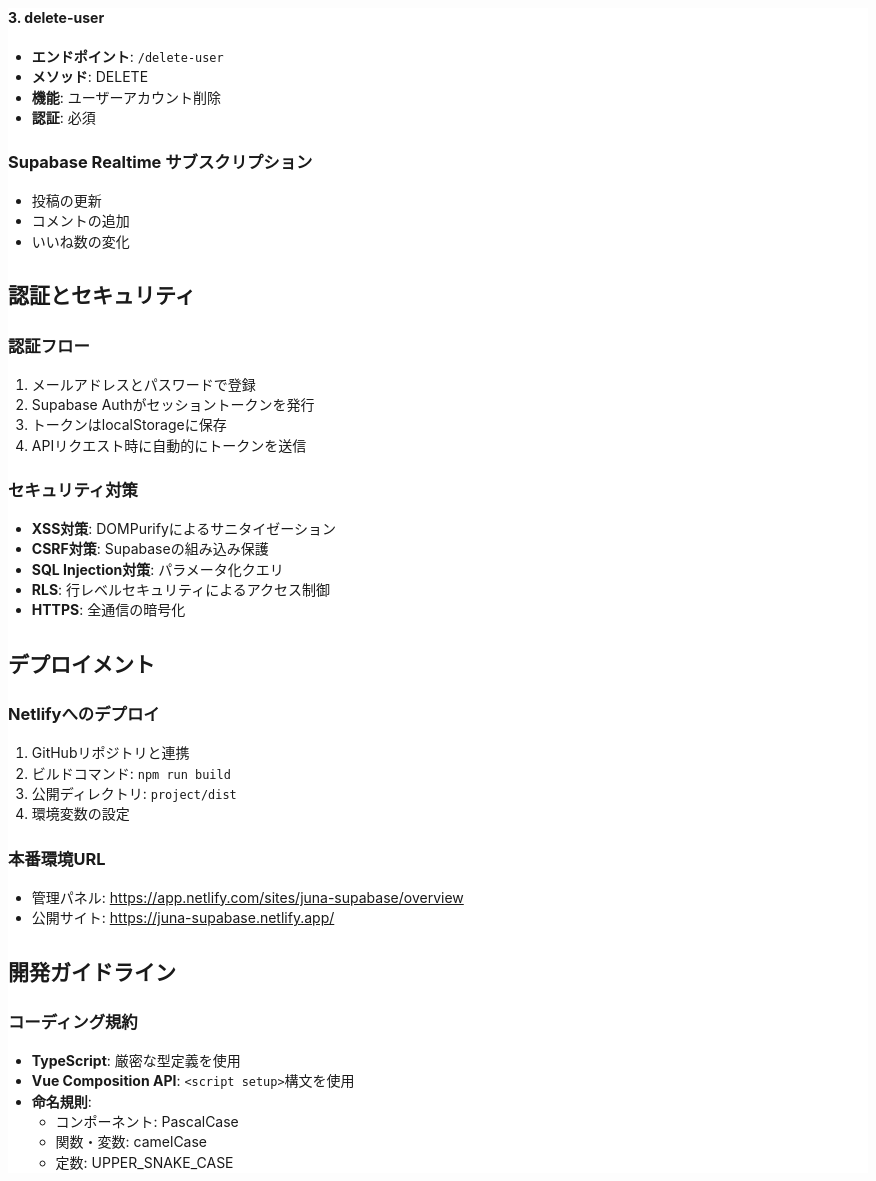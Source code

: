 #### 3. delete-user
- **エンドポイント**: `/delete-user`
- **メソッド**: DELETE
- **機能**: ユーザーアカウント削除
- **認証**: 必須

### Supabase Realtime サブスクリプション
- 投稿の更新
- コメントの追加
- いいね数の変化

## 認証とセキュリティ

### 認証フロー
1. メールアドレスとパスワードで登録
2. Supabase Authがセッショントークンを発行
3. トークンはlocalStorageに保存
4. APIリクエスト時に自動的にトークンを送信

### セキュリティ対策
- **XSS対策**: DOMPurifyによるサニタイゼーション
- **CSRF対策**: Supabaseの組み込み保護
- **SQL Injection対策**: パラメータ化クエリ
- **RLS**: 行レベルセキュリティによるアクセス制御
- **HTTPS**: 全通信の暗号化

## デプロイメント

### Netlifyへのデプロイ
1. GitHubリポジトリと連携
2. ビルドコマンド: `npm run build`
3. 公開ディレクトリ: `project/dist`
4. 環境変数の設定

### 本番環境URL
- 管理パネル: https://app.netlify.com/sites/juna-supabase/overview
- 公開サイト: https://juna-supabase.netlify.app/

## 開発ガイドライン

### コーディング規約
- **TypeScript**: 厳密な型定義を使用
- **Vue Composition API**: `<script setup>`構文を使用
- **命名規則**: 
  - コンポーネント: PascalCase
  - 関数・変数: camelCase
  - 定数: UPPER_SNAKE_CASE
